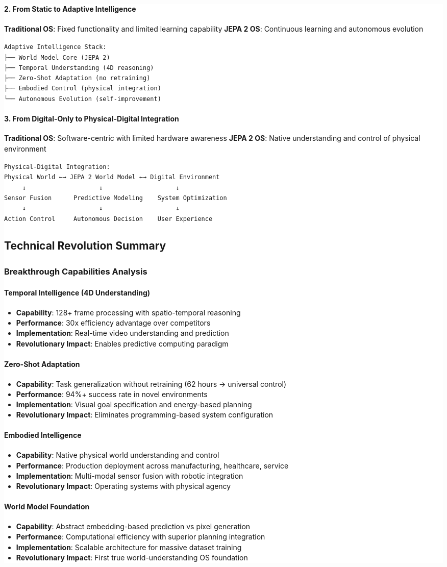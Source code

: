 #### 2. From Static to Adaptive Intelligence
**Traditional OS**: Fixed functionality and limited learning capability
**JEPA 2 OS**: Continuous learning and autonomous evolution

```
Adaptive Intelligence Stack:
├── World Model Core (JEPA 2)
├── Temporal Understanding (4D reasoning)
├── Zero-Shot Adaptation (no retraining)
├── Embodied Control (physical integration)
└── Autonomous Evolution (self-improvement)
```

#### 3. From Digital-Only to Physical-Digital Integration
**Traditional OS**: Software-centric with limited hardware awareness
**JEPA 2 OS**: Native understanding and control of physical environment

```
Physical-Digital Integration:
Physical World ←→ JEPA 2 World Model ←→ Digital Environment
     ↓                    ↓                    ↓
Sensor Fusion      Predictive Modeling    System Optimization
     ↓                    ↓                    ↓
Action Control     Autonomous Decision    User Experience
```

## Technical Revolution Summary

### Breakthrough Capabilities Analysis

#### Temporal Intelligence (4D Understanding)
- **Capability**: 128+ frame processing with spatio-temporal reasoning
- **Performance**: 30x efficiency advantage over competitors
- **Implementation**: Real-time video understanding and prediction
- **Revolutionary Impact**: Enables predictive computing paradigm

#### Zero-Shot Adaptation
- **Capability**: Task generalization without retraining (62 hours → universal control)
- **Performance**: 94%+ success rate in novel environments
- **Implementation**: Visual goal specification and energy-based planning
- **Revolutionary Impact**: Eliminates programming-based system configuration

#### Embodied Intelligence
- **Capability**: Native physical world understanding and control
- **Performance**: Production deployment across manufacturing, healthcare, service
- **Implementation**: Multi-modal sensor fusion with robotic integration
- **Revolutionary Impact**: Operating systems with physical agency

#### World Model Foundation
- **Capability**: Abstract embedding-based prediction vs pixel generation
- **Performance**: Computational efficiency with superior planning integration
- **Implementation**: Scalable architecture for massive dataset training
- **Revolutionary Impact**: First true world-understanding OS foundation

